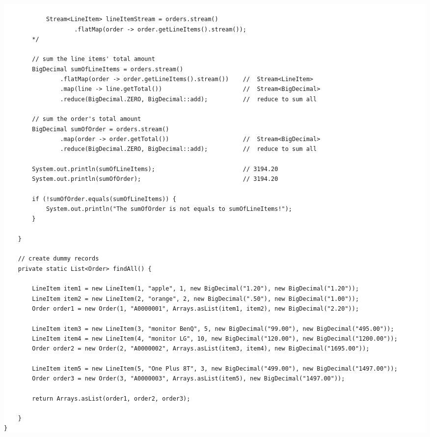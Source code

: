 ```

            Stream<LineItem> lineItemStream = orders.stream()
                    .flatMap(order -> order.getLineItems().stream());
        */

        // sum the line items' total amount
        BigDecimal sumOfLineItems = orders.stream()
                .flatMap(order -> order.getLineItems().stream())    //  Stream<LineItem>
                .map(line -> line.getTotal())                       //  Stream<BigDecimal>
                .reduce(BigDecimal.ZERO, BigDecimal::add);          //  reduce to sum all

        // sum the order's total amount
        BigDecimal sumOfOrder = orders.stream()
                .map(order -> order.getTotal())                     //  Stream<BigDecimal>
                .reduce(BigDecimal.ZERO, BigDecimal::add);          //  reduce to sum all

        System.out.println(sumOfLineItems);                         // 3194.20
        System.out.println(sumOfOrder);                             // 3194.20

        if (!sumOfOrder.equals(sumOfLineItems)) {
            System.out.println("The sumOfOrder is not equals to sumOfLineItems!");
        }

    }

    // create dummy records
    private static List<Order> findAll() {

        LineItem item1 = new LineItem(1, "apple", 1, new BigDecimal("1.20"), new BigDecimal("1.20"));
        LineItem item2 = new LineItem(2, "orange", 2, new BigDecimal(".50"), new BigDecimal("1.00"));
        Order order1 = new Order(1, "A0000001", Arrays.asList(item1, item2), new BigDecimal("2.20"));

        LineItem item3 = new LineItem(3, "monitor BenQ", 5, new BigDecimal("99.00"), new BigDecimal("495.00"));
        LineItem item4 = new LineItem(4, "monitor LG", 10, new BigDecimal("120.00"), new BigDecimal("1200.00"));
        Order order2 = new Order(2, "A0000002", Arrays.asList(item3, item4), new BigDecimal("1695.00"));

        LineItem item5 = new LineItem(5, "One Plus 8T", 3, new BigDecimal("499.00"), new BigDecimal("1497.00"));
        Order order3 = new Order(3, "A0000003", Arrays.asList(item5), new BigDecimal("1497.00"));

        return Arrays.asList(order1, order2, order3);

    }
} 
```
